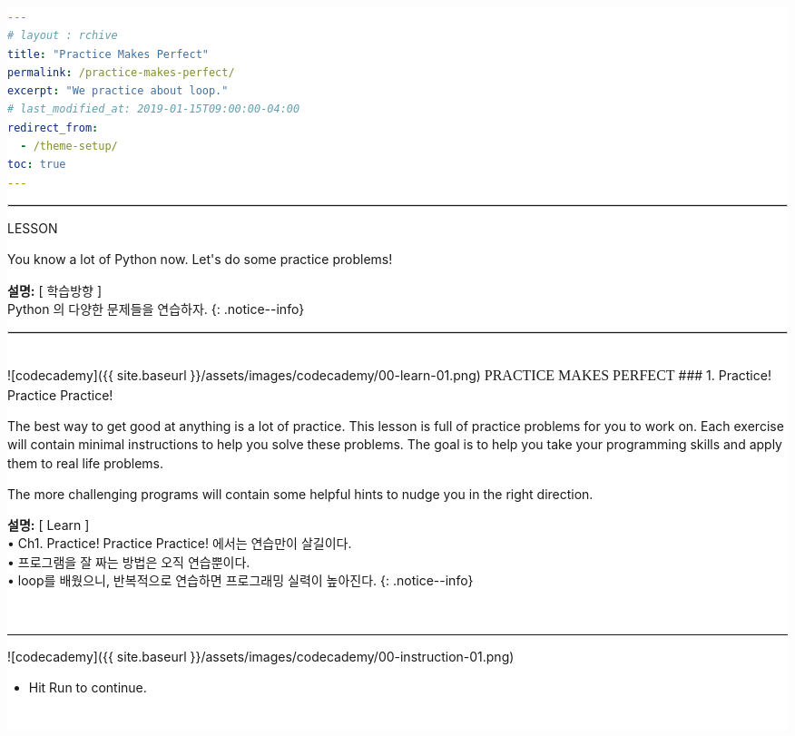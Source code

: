 ```yaml
---
# layout : rchive
title: "Practice Makes Perfect"
permalink: /practice-makes-perfect/
excerpt: "We practice about loop."
# last_modified_at: 2019-01-15T09:00:00-04:00
redirect_from:
  - /theme-setup/
toc: true
---
```




<hr style="border: solid 1px #dddddd ;">    

LESSON    

You know a lot of Python now. Let's do some practice problems!    

**설명:** [ 학습방향 ]     
Python 의 다양한 문제들을 연습하자.
{: .notice--info}     
     

    
<hr style="border: solid 1px #dddddd ;">    
<br>
![codecademy]({{ site.baseurl }}/assets/images/codecademy/00-learn-01.png)    
<font size="3"  face="돋움">PRACTICE MAKES PERFECT</font> 
### 1. Practice! Practice Practice!    

The best way to get good at anything is a lot of practice. This lesson is full of practice problems for you to work on. Each exercise will contain minimal instructions to help you solve these problems. The goal is to help you take your programming skills and apply them to real life problems.

The more challenging programs will contain some helpful hints to nudge you in the right direction.    



**설명:** [ Learn ]          
• Ch1. Practice! Practice Practice! 에서는 연습만이 살길이다.    
• 프로그램을 잘 짜는 방법은 오직 연습뿐이다.     
• loop를 배웠으니, 반복적으로 연습하면 프로그래밍 실력이 높아진다. 
{: .notice--info}


<br>
<hr/>


![codecademy]({{ site.baseurl }}/assets/images/codecademy/00-instruction-01.png)    

* Hit Run to continue.

<p style="page-break-before: always;"></p>
<br>
